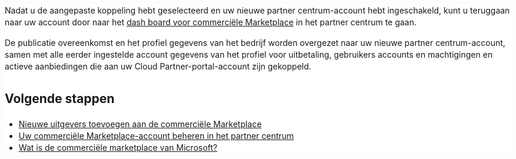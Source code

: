 Nadat u de aangepaste koppeling hebt geselecteerd en uw nieuwe partner centrum-account hebt ingeschakeld, kunt u teruggaan naar uw account door naar het [dash board voor commerciële Marketplace](https://partner.microsoft.com/dashboard/commercial-marketplace/overview) in het partner centrum te gaan.

De publicatie overeenkomst en het profiel gegevens van het bedrijf worden overgezet naar uw nieuwe partner centrum-account, samen met alle eerder ingestelde account gegevens van het profiel voor uitbetaling, gebruikers accounts en machtigingen en actieve aanbiedingen die aan uw Cloud Partner-portal-account zijn gekoppeld.

## <a name="next-steps"></a>Volgende stappen

- [Nieuwe uitgevers toevoegen aan de commerciële Marketplace](add-publishers.md)
- [Uw commerciële Marketplace-account beheren in het partner centrum](manage-account.md)
- [Wat is de commerciële marketplace van Microsoft?](overview.md)
